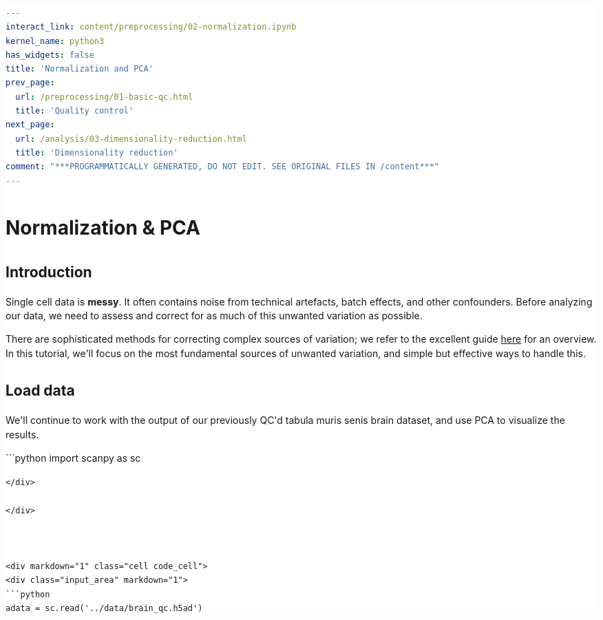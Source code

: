 ```yaml
---
interact_link: content/preprocessing/02-normalization.ipynb
kernel_name: python3
has_widgets: false
title: 'Normalization and PCA'
prev_page:
  url: /preprocessing/01-basic-qc.html
  title: 'Quality control'
next_page:
  url: /analysis/03-dimensionality-reduction.html
  title: 'Dimensionality reduction'
comment: "***PROGRAMMATICALLY GENERATED, DO NOT EDIT. SEE ORIGINAL FILES IN /content***"
---
```



# Normalization & PCA

## Introduction

Single cell data is __messy__. It often contains noise from technical artefacts, batch effects, and other confounders. Before analyzing our data, we need to assess and correct for as much of this unwanted variation as possible.

There are sophisticated methods for correcting complex sources of variation; we refer to the excellent guide [here](https://www.embopress.org/doi/full/10.15252/msb.20188746) for an overview. In this tutorial, we'll focus on the most fundamental sources of unwanted variation, and simple but effective ways to handle this.



## Load data

We'll continue to work with the output of our previously QC'd tabula muris senis brain dataset, and use PCA to visualize the results.



<div markdown="1" class="cell code_cell">
<div class="input_area" markdown="1">
```python
import scanpy as sc

```
</div>

</div>



<div markdown="1" class="cell code_cell">
<div class="input_area" markdown="1">
```python
adata = sc.read('../data/brain_qc.h5ad')

```
</div>
